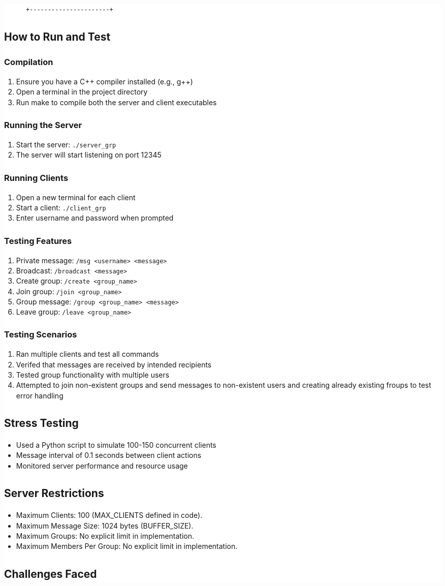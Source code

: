           +----------------------+

## How to Run and Test

### Compilation
1. Ensure you have a C++ compiler installed (e.g., g++)
2. Open a terminal in the project directory
3. Run make to compile both the server and client executables

### Running the Server
1. Start the server: `./server_grp`
2. The server will start listening on port 12345

### Running Clients
1. Open a new terminal for each client
2. Start a client: `./client_grp`
3. Enter username and password when prompted

### Testing Features
1. Private message: `/msg <username> <message>`
2. Broadcast: `/broadcast <message>`
3. Create group: `/create <group_name>`
4. Join group: `/join <group_name>`
5. Group message: `/group <group_name> <message>`
6. Leave group: `/leave <group_name>`

### Testing Scenarios
1. Ran multiple clients and test all commands
2. Verifed that messages are received by intended recipients
3. Tested group functionality with multiple users
4. Attempted to join non-existent groups and send messages to non-existent users and creating already existing froups to test error handling


## Stress Testing

- Used a Python script to simulate 100-150 concurrent clients
- Message interval of 0.1 seconds between client actions
- Monitored server performance and resource usage

## Server Restrictions

- Maximum Clients: 100 (MAX_CLIENTS defined in code).
- Maximum Message Size: 1024 bytes (BUFFER_SIZE).
- Maximum Groups: No explicit limit in implementation.
- Maximum Members Per Group: No explicit limit in implementation.

## Challenges Faced
